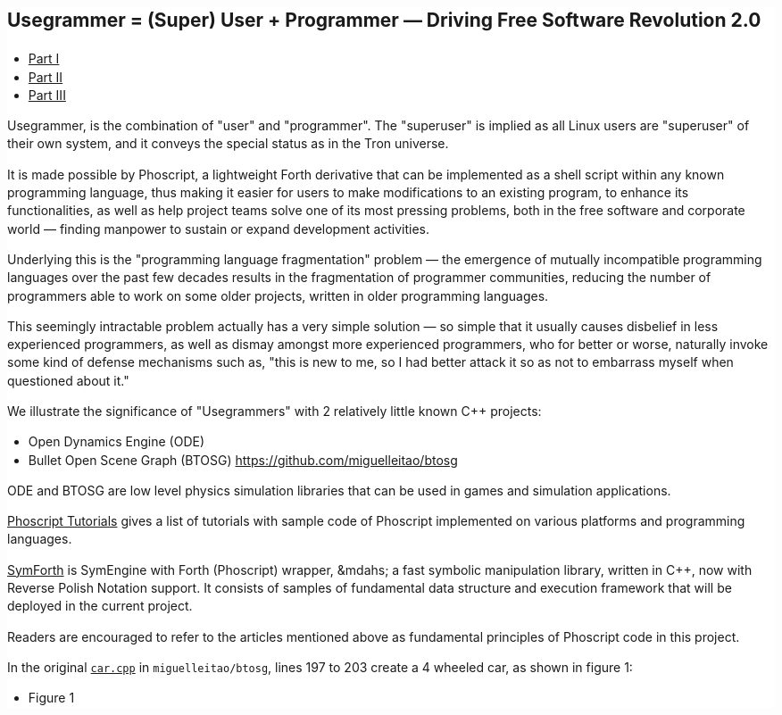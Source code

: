 ## Usegrammer = (Super) User + Programmer &mdash; Driving Free Software Revolution 2.0

- [Part I](https://github.com/udexon/Usegrammer/blob/master/Phos_BTOSG_I.md)
- [Part II](https://github.com/udexon/Usegrammer/blob/master/Phos_BTOSG_II.md)
- [Part III](https://github.com/udexon/Usegrammer/blob/master/Phos_BTOSG_III.md)

Usegrammer, is the combination of "user" and "programmer". The "superuser" is implied as all Linux users are "superuser" of their own system, and it conveys the special status as in the Tron universe.

It is made possible by Phoscript, a lightweight Forth derivative that can be implemented as a shell script within any known programming language, thus making it easier for users to make modifications to an existing program, to enhance its functionalities, as well as help project teams solve one of its most pressing problems, both in the free software and corporate world &mdash; finding manpower to sustain or expand development activities.

Underlying this is the "programming language fragmentation" problem &mdash; the emergence of mutually incompatible programming languages over the past few decades results in the fragmentation of programmer communities, reducing the number of programmers able to work on some older projects, written in older programming languages.

This seemingly intractable problem actually has a very simple solution &mdash; so simple that it usually causes disbelief in less experienced programmers, as well as dismay amongst more experienced programmers, who for better or worse, naturally invoke some kind of defense mechanisms such as, "this is new to me, so I had better attack it so as not to embarrass myself when questioned about it."

We illustrate the significance of "Usegrammers" with 2 relatively little known C++ projects:

- Open Dynamics Engine (ODE)
- Bullet Open Scene Graph (BTOSG) https://github.com/miguelleitao/btosg

ODE and BTOSG are low level physics simulation libraries that can be used in games and simulation applications.

[Phoscript Tutorials](https://github.com/udexon/Multiweb/blob/master/Phoscript_Tutorials.md) gives a list of tutorials with sample code of Phoscript implemented on various platforms and programming languages. 

[SymForth](https://github.com/udexon/SymForth) is SymEngine with Forth (Phoscript) wrapper,   &mdahs; a fast symbolic manipulation library, written in C++, now with Reverse Polish Notation support. It consists of samples of fundamental data structure and execution framework that will be deployed in the current project.

Readers are encouraged to refer to the articles mentioned above as fundamental principles of Phoscript code in this project.

In the original [`car.cpp`](https://github.com/udexon/btosg/blob/master/examples/car.cpp) in `miguelleitao/btosg`, lines 197 to 203 create a 4 wheeled car, as shown in figure 1:

- Figure 1